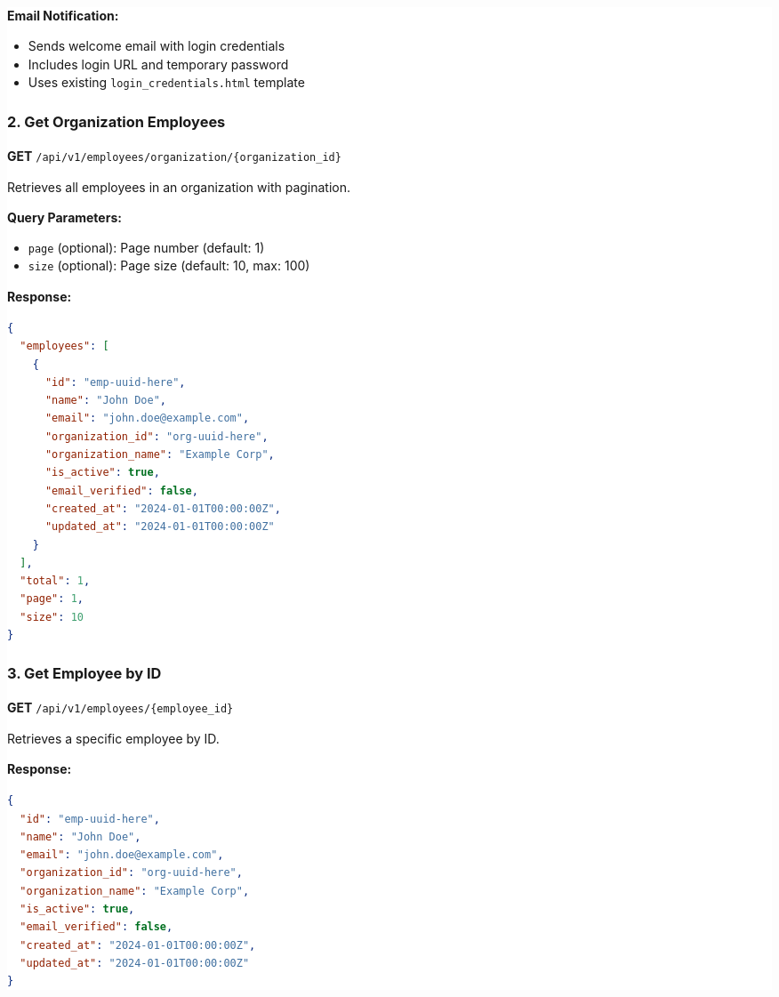 **Email Notification:**
- Sends welcome email with login credentials
- Includes login URL and temporary password
- Uses existing `login_credentials.html` template

### 2. Get Organization Employees

**GET** `/api/v1/employees/organization/{organization_id}`

Retrieves all employees in an organization with pagination.

**Query Parameters:**
- `page` (optional): Page number (default: 1)
- `size` (optional): Page size (default: 10, max: 100)

**Response:**
```json
{
  "employees": [
    {
      "id": "emp-uuid-here",
      "name": "John Doe",
      "email": "john.doe@example.com",
      "organization_id": "org-uuid-here",
      "organization_name": "Example Corp",
      "is_active": true,
      "email_verified": false,
      "created_at": "2024-01-01T00:00:00Z",
      "updated_at": "2024-01-01T00:00:00Z"
    }
  ],
  "total": 1,
  "page": 1,
  "size": 10
}
```

### 3. Get Employee by ID

**GET** `/api/v1/employees/{employee_id}`

Retrieves a specific employee by ID.

**Response:**
```json
{
  "id": "emp-uuid-here",
  "name": "John Doe",
  "email": "john.doe@example.com",
  "organization_id": "org-uuid-here",
  "organization_name": "Example Corp",
  "is_active": true,
  "email_verified": false,
  "created_at": "2024-01-01T00:00:00Z",
  "updated_at": "2024-01-01T00:00:00Z"
}
```
